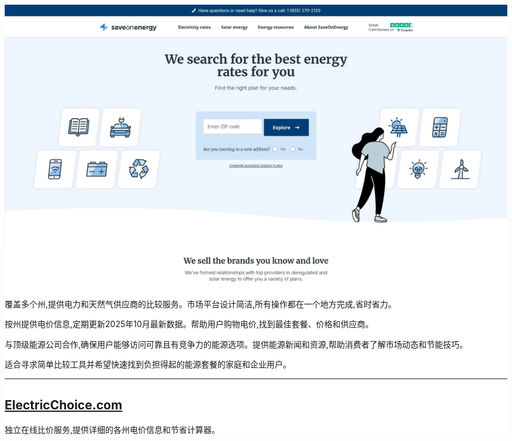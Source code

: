 ![SaveOnEnergy Screenshot](image/saveonenergy.webp)


覆盖多个州,提供电力和天然气供应商的比较服务。市场平台设计简洁,所有操作都在一个地方完成,省时省力。

按州提供电价信息,定期更新2025年10月最新数据。帮助用户购物电价,找到最佳套餐、价格和供应商。

与顶级能源公司合作,确保用户能够访问可靠且有竞争力的能源选项。提供能源新闻和资源,帮助消费者了解市场动态和节能技巧。

适合寻求简单比较工具并希望快速找到负担得起的能源套餐的家庭和企业用户。

---

## **[ElectricChoice.com](https://www.electricchoice.com)**

独立在线比价服务,提供详细的各州电价信息和节省计算器。
